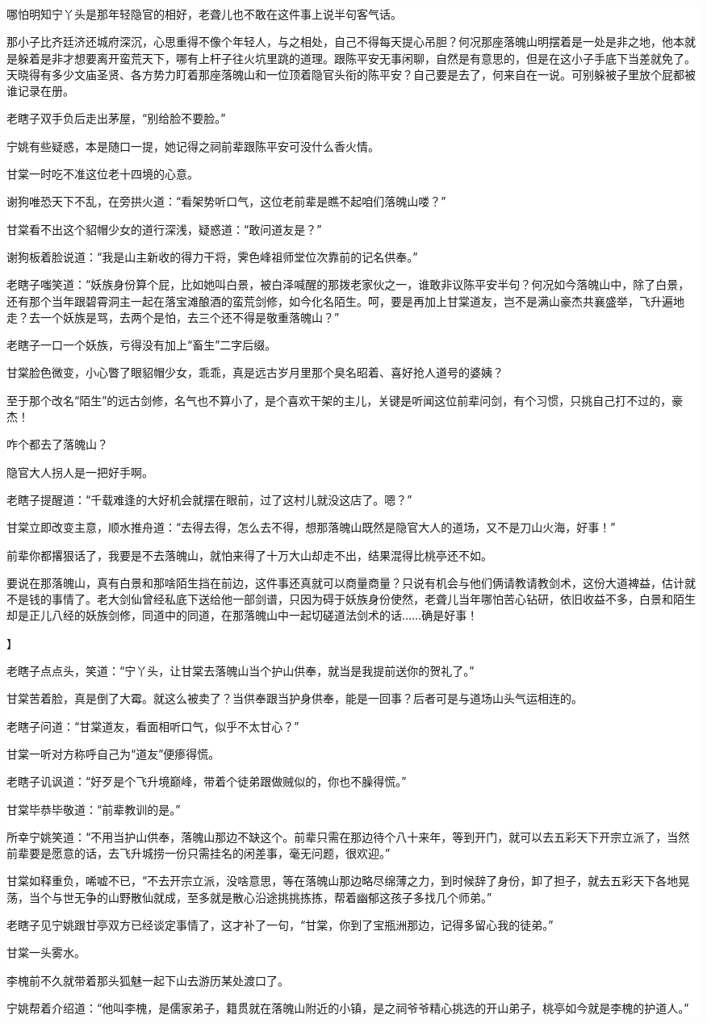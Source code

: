    哪怕明知宁丫头是那年轻隐官的相好，老聋儿也不敢在这件事上说半句客气话。

   那小子比齐廷济还城府深沉，心思重得不像个年轻人，与之相处，自己不得每天提心吊胆？何况那座落魄山明摆着是一处是非之地，他本就是躲着是非才想要离开蛮荒天下，哪有上杆子往火坑里跳的道理。跟陈平安无事闲聊，自然是有意思的，但是在这小子手底下当差就免了。天晓得有多少文庙圣贤、各方势力盯着那座落魄山和一位顶着隐官头衔的陈平安？自己要是去了，何来自在一说。可别躲被子里放个屁都被谁记录在册。

   老瞎子双手负后走出茅屋，“别给脸不要脸。”

   宁姚有些疑惑，本是随口一提，她记得之祠前辈跟陈平安可没什么香火情。

   甘棠一时吃不准这位老十四境的心意。

   谢狗唯恐天下不乱，在旁拱火道：“看架势听口气，这位老前辈是瞧不起咱们落魄山喽？”

   甘棠看不出这个貂帽少女的道行深浅，疑惑道：“敢问道友是？”

   谢狗板着脸说道：“我是山主新收的得力干将，霁色峰祖师堂位次靠前的记名供奉。”

   老瞎子嗤笑道：“妖族身份算个屁，比如她叫白景，被白泽喊醒的那拨老家伙之一，谁敢非议陈平安半句？何况如今落魄山中，除了白景，还有那个当年跟碧霄洞主一起在落宝滩酿酒的蛮荒剑修，如今化名陌生。呵，要是再加上甘棠道友，岂不是满山豪杰共襄盛举，飞升遍地走？去一个妖族是骂，去两个是怕，去三个还不得是敬重落魄山？”

   老瞎子一口一个妖族，亏得没有加上“畜生”二字后缀。

   甘棠脸色微变，小心瞥了眼貂帽少女，乖乖，真是远古岁月里那个臭名昭着、喜好抢人道号的婆姨？

   至于那个改名“陌生”的远古剑修，名气也不算小了，是个喜欢干架的主儿，关键是听闻这位前辈问剑，有个习惯，只挑自己打不过的，豪杰！

   咋个都去了落魄山？

   隐官大人拐人是一把好手啊。

   老瞎子提醒道：“千载难逢的大好机会就摆在眼前，过了这村儿就没这店了。嗯？”

   甘棠立即改变主意，顺水推舟道：“去得去得，怎么去不得，想那落魄山既然是隐官大人的道场，又不是刀山火海，好事！”

   前辈你都撂狠话了，我要是不去落魄山，就怕来得了十万大山却走不出，结果混得比桃亭还不如。

   要说在那落魄山，真有白景和那啥陌生挡在前边，这件事还真就可以商量商量？只说有机会与他们俩请教请教剑术，这份大道裨益，估计就不是钱的事情了。老大剑仙曾经私底下送给他一部剑谱，只因为碍于妖族身份使然，老聋儿当年哪怕苦心钻研，依旧收益不多，白景和陌生却是正儿八经的妖族剑修，同道中的同道，在那落魄山中一起切磋道法剑术的话……确是好事！

   】

   老瞎子点点头，笑道：“宁丫头，让甘棠去落魄山当个护山供奉，就当是我提前送你的贺礼了。”

   甘棠苦着脸，真是倒了大霉。就这么被卖了？当供奉跟当护身供奉，能是一回事？后者可是与道场山头气运相连的。

   老瞎子问道：“甘棠道友，看面相听口气，似乎不太甘心？”

   甘棠一听对方称呼自己为“道友”便瘆得慌。

   老瞎子讥讽道：“好歹是个飞升境巅峰，带着个徒弟跟做贼似的，你也不臊得慌。”

   甘棠毕恭毕敬道：“前辈教训的是。”

   所幸宁姚笑道：“不用当护山供奉，落魄山那边不缺这个。前辈只需在那边待个八十来年，等到开门，就可以去五彩天下开宗立派了，当然前辈要是愿意的话，去飞升城捞一份只需挂名的闲差事，毫无问题，很欢迎。”

   甘棠如释重负，唏嘘不已，“不去开宗立派，没啥意思，等在落魄山那边略尽绵薄之力，到时候辞了身份，卸了担子，就去五彩天下各地晃荡，当个与世无争的山野散仙就成，至多就是散心沿途挑挑拣拣，帮着幽郁这孩子多找几个师弟。”

   老瞎子见宁姚跟甘亭双方已经谈定事情了，这才补了一句，“甘棠，你到了宝瓶洲那边，记得多留心我的徒弟。”

   甘棠一头雾水。

   李槐前不久就带着那头狐魅一起下山去游历某处渡口了。

   宁姚帮着介绍道：“他叫李槐，是儒家弟子，籍贯就在落魄山附近的小镇，是之祠爷爷精心挑选的开山弟子，桃亭如今就是李槐的护道人。”
